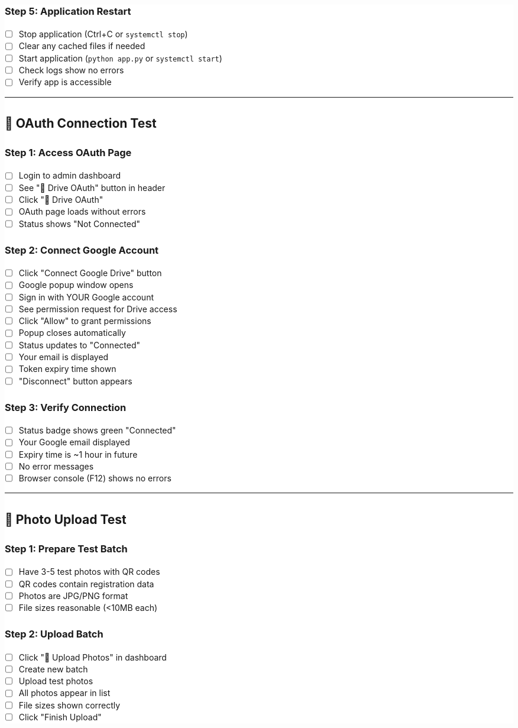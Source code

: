 ### Step 5: Application Restart
- [ ] Stop application (Ctrl+C or `systemctl stop`)
- [ ] Clear any cached files if needed
- [ ] Start application (`python app.py` or `systemctl start`)
- [ ] Check logs show no errors
- [ ] Verify app is accessible

---

## 🔐 OAuth Connection Test

### Step 1: Access OAuth Page
- [ ] Login to admin dashboard
- [ ] See "🔐 Drive OAuth" button in header
- [ ] Click "🔐 Drive OAuth"
- [ ] OAuth page loads without errors
- [ ] Status shows "Not Connected"

### Step 2: Connect Google Account
- [ ] Click "Connect Google Drive" button
- [ ] Google popup window opens
- [ ] Sign in with YOUR Google account
- [ ] See permission request for Drive access
- [ ] Click "Allow" to grant permissions
- [ ] Popup closes automatically
- [ ] Status updates to "Connected"
- [ ] Your email is displayed
- [ ] Token expiry time shown
- [ ] "Disconnect" button appears

### Step 3: Verify Connection
- [ ] Status badge shows green "Connected"
- [ ] Your Google email displayed
- [ ] Expiry time is ~1 hour in future
- [ ] No error messages
- [ ] Browser console (F12) shows no errors

---

## 📸 Photo Upload Test

### Step 1: Prepare Test Batch
- [ ] Have 3-5 test photos with QR codes
- [ ] QR codes contain registration data
- [ ] Photos are JPG/PNG format
- [ ] File sizes reasonable (<10MB each)

### Step 2: Upload Batch
- [ ] Click "📸 Upload Photos" in dashboard
- [ ] Create new batch
- [ ] Upload test photos
- [ ] All photos appear in list
- [ ] File sizes shown correctly
- [ ] Click "Finish Upload"
